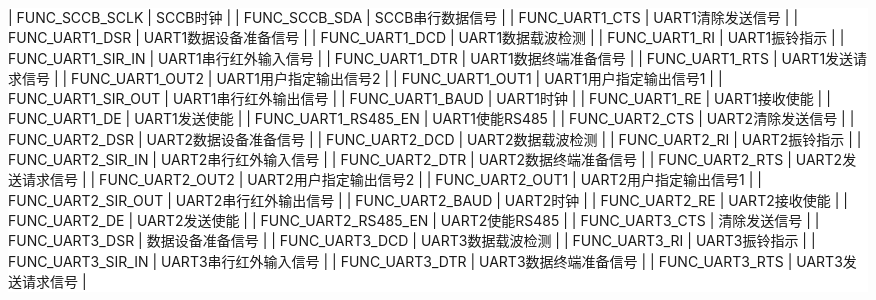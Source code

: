 | FUNC\_SCCB\_SCLK | SCCB时钟 |
| FUNC\_SCCB\_SDA | SCCB串行数据信号 |
| FUNC\_UART1\_CTS | UART1清除发送信号 |
| FUNC\_UART1\_DSR | UART1数据设备准备信号 |
| FUNC\_UART1\_DCD | UART1数据载波检测 |
| FUNC\_UART1\_RI | UART1振铃指示 |
| FUNC\_UART1\_SIR\_IN | UART1串行红外输入信号 |
| FUNC\_UART1\_DTR | UART1数据终端准备信号 |
| FUNC\_UART1\_RTS | UART1发送请求信号 |
| FUNC\_UART1\_OUT2 | UART1用户指定输出信号2 |
| FUNC\_UART1\_OUT1 | UART1用户指定输出信号1 |
| FUNC\_UART1\_SIR\_OUT | UART1串行红外输出信号 |
| FUNC\_UART1\_BAUD | UART1时钟 |
| FUNC\_UART1\_RE | UART1接收使能 |
| FUNC\_UART1\_DE | UART1发送使能 |
| FUNC\_UART1\_RS485\_EN | UART1使能RS485 |
| FUNC\_UART2\_CTS | UART2清除发送信号 |
| FUNC\_UART2\_DSR | UART2数据设备准备信号 |
| FUNC\_UART2\_DCD | UART2数据载波检测 |
| FUNC\_UART2\_RI | UART2振铃指示 |
| FUNC\_UART2\_SIR\_IN | UART2串行红外输入信号 |
| FUNC\_UART2\_DTR | UART2数据终端准备信号 |
| FUNC\_UART2\_RTS | UART2发送请求信号 |
| FUNC\_UART2\_OUT2 | UART2用户指定输出信号2 |
| FUNC\_UART2\_OUT1 | UART2用户指定输出信号1 |
| FUNC\_UART2\_SIR\_OUT | UART2串行红外输出信号 |
| FUNC\_UART2\_BAUD | UART2时钟 |
| FUNC\_UART2\_RE | UART2接收使能 |
| FUNC\_UART2\_DE | UART2发送使能 |
| FUNC\_UART2\_RS485\_EN | UART2使能RS485 |
| FUNC\_UART3\_CTS | 清除发送信号 |
| FUNC\_UART3\_DSR | 数据设备准备信号 |
| FUNC\_UART3\_DCD | UART3数据载波检测 |
| FUNC\_UART3\_RI | UART3振铃指示 |
| FUNC\_UART3\_SIR\_IN | UART3串行红外输入信号 |
| FUNC\_UART3\_DTR | UART3数据终端准备信号 |
| FUNC\_UART3\_RTS | UART3发送请求信号 |